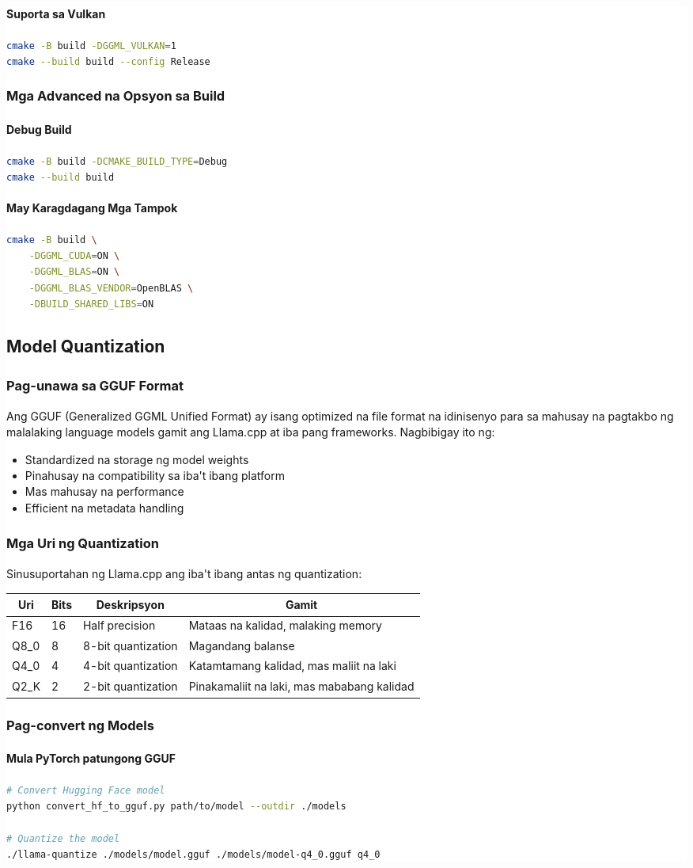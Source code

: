 #### Suporta sa Vulkan
```bash
cmake -B build -DGGML_VULKAN=1
cmake --build build --config Release
```

### Mga Advanced na Opsyon sa Build

#### Debug Build
```bash
cmake -B build -DCMAKE_BUILD_TYPE=Debug
cmake --build build
```

#### May Karagdagang Mga Tampok
```bash
cmake -B build \
    -DGGML_CUDA=ON \
    -DGGML_BLAS=ON \
    -DGGML_BLAS_VENDOR=OpenBLAS \
    -DBUILD_SHARED_LIBS=ON
```

## Model Quantization

### Pag-unawa sa GGUF Format

Ang GGUF (Generalized GGML Unified Format) ay isang optimized na file format na idinisenyo para sa mahusay na pagtakbo ng malalaking language models gamit ang Llama.cpp at iba pang frameworks. Nagbibigay ito ng:

- Standardized na storage ng model weights
- Pinahusay na compatibility sa iba't ibang platform
- Mas mahusay na performance
- Efficient na metadata handling

### Mga Uri ng Quantization

Sinusuportahan ng Llama.cpp ang iba't ibang antas ng quantization:

| Uri | Bits | Deskripsyon | Gamit |
|-----|------|-------------|-------|
| F16 | 16 | Half precision | Mataas na kalidad, malaking memory |
| Q8_0 | 8 | 8-bit quantization | Magandang balanse |
| Q4_0 | 4 | 4-bit quantization | Katamtamang kalidad, mas maliit na laki |
| Q2_K | 2 | 2-bit quantization | Pinakamaliit na laki, mas mababang kalidad |

### Pag-convert ng Models

#### Mula PyTorch patungong GGUF
```bash
# Convert Hugging Face model
python convert_hf_to_gguf.py path/to/model --outdir ./models

# Quantize the model
./llama-quantize ./models/model.gguf ./models/model-q4_0.gguf q4_0
```
